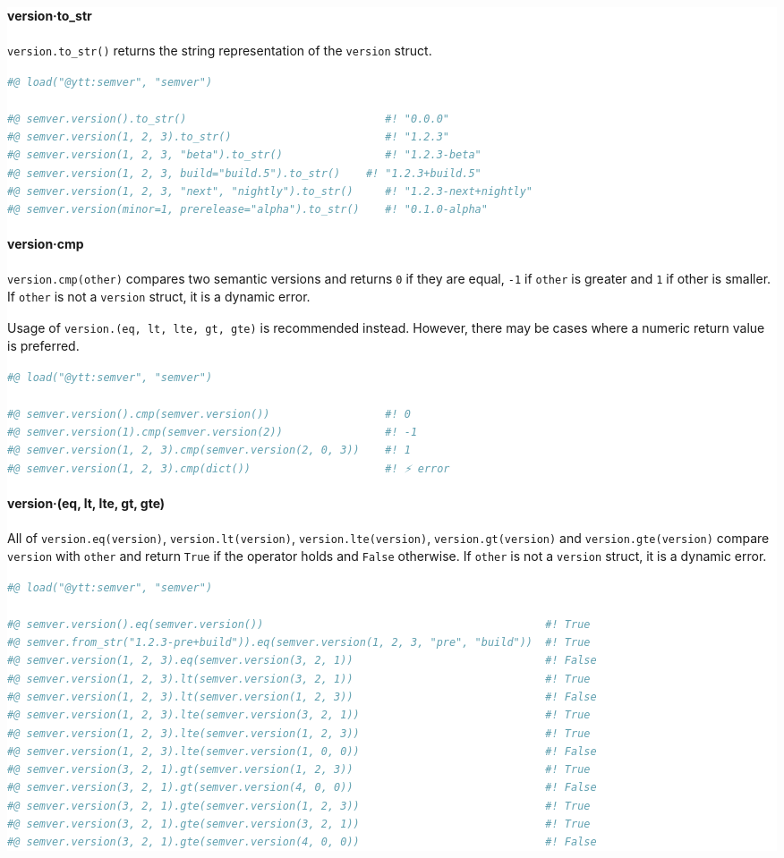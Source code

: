 #### version·to_str

`version.to_str()` returns the string representation of the `version` struct.

```yaml
#@ load("@ytt:semver", "semver")

#@ semver.version().to_str()                               #! "0.0.0"
#@ semver.version(1, 2, 3).to_str()                        #! "1.2.3"
#@ semver.version(1, 2, 3, "beta").to_str()                #! "1.2.3-beta"
#@ semver.version(1, 2, 3, build="build.5").to_str()    #! "1.2.3+build.5"
#@ semver.version(1, 2, 3, "next", "nightly").to_str()     #! "1.2.3-next+nightly"
#@ semver.version(minor=1, prerelease="alpha").to_str()    #! "0.1.0-alpha"
```

#### version·cmp

`version.cmp(other)` compares two semantic versions and returns `0` if they are equal, `-1` if `other` is greater and
`1` if other is smaller. If `other` is not a `version` struct, it is a dynamic error.

Usage of `version.(eq, lt, lte, gt, gte)` is recommended instead. However, there may be cases where a numeric return
value is preferred.

```yaml
#@ load("@ytt:semver", "semver")

#@ semver.version().cmp(semver.version())                  #! 0
#@ semver.version(1).cmp(semver.version(2))                #! -1
#@ semver.version(1, 2, 3).cmp(semver.version(2, 0, 3))    #! 1
#@ semver.version(1, 2, 3).cmp(dict())                     #! ⚡️ error
```

#### version·(eq, lt, lte, gt, gte)

All of `version.eq(version)`, `version.lt(version)`, `version.lte(version)`, `version.gt(version)` and
`version.gte(version)` compare `version` with `other` and return `True` if the operator holds and `False` otherwise. If
`other` is not a `version` struct, it is a dynamic error.

```yaml
#@ load("@ytt:semver", "semver")

#@ semver.version().eq(semver.version())                                            #! True
#@ semver.from_str("1.2.3-pre+build")).eq(semver.version(1, 2, 3, "pre", "build"))  #! True
#@ semver.version(1, 2, 3).eq(semver.version(3, 2, 1))                              #! False
#@ semver.version(1, 2, 3).lt(semver.version(3, 2, 1))                              #! True
#@ semver.version(1, 2, 3).lt(semver.version(1, 2, 3))                              #! False
#@ semver.version(1, 2, 3).lte(semver.version(3, 2, 1))                             #! True
#@ semver.version(1, 2, 3).lte(semver.version(1, 2, 3))                             #! True
#@ semver.version(1, 2, 3).lte(semver.version(1, 0, 0))                             #! False
#@ semver.version(3, 2, 1).gt(semver.version(1, 2, 3))                              #! True
#@ semver.version(3, 2, 1).gt(semver.version(4, 0, 0))                              #! False
#@ semver.version(3, 2, 1).gte(semver.version(1, 2, 3))                             #! True
#@ semver.version(3, 2, 1).gte(semver.version(3, 2, 1))                             #! True
#@ semver.version(3, 2, 1).gte(semver.version(4, 0, 0))                             #! False
```
